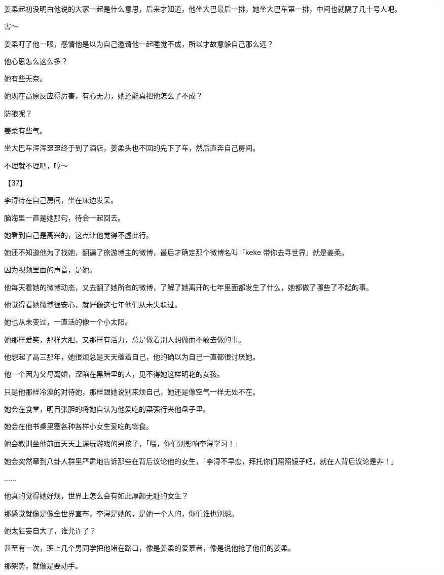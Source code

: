 姜柔起初没明白他说的大家一起是什么意思，后来才知道，他坐大巴最后一排，她坐大巴车第一排，中间也就隔了几十号人吧。

害～

姜柔盯了他一眼，感情他是以为自己邀请他一起睡觉不成，所以才故意躲自己那么远？

他心思怎么这么多？

她有些无奈。

她现在高原反应得厉害，有心无力，她还能真把他怎么了不成？

防狼呢？

姜柔有些气。

坐大巴车浑浑噩噩终于到了酒店，姜柔头也不回的先下了车，然后直奔自己房间。

不理就不理吧，哼～

【37】

李浔待在自己房间，坐在床边发呆。

脑海里一直是她那句，待会一起回去。

她看到自己是高兴的，这点让他觉得不虚此行。

她还不知道他为了找她，翻遍了旅游博主的微博，最后才确定那个微博名叫「keke 带你去寻世界」就是姜柔。

因为视频里面的声音，是她。

他每天看她的微博动态，又去翻了她所有的微博，了解了她离开的七年里面都发生了什么，她都做了哪些了不起的事。

他觉得看她微博很安心，就好像这七年他们从未失联过。

她也从未变过，一直活的像一个小太阳。

她那样爱笑，那样大胆，又那样有活力，总是做着别人想做而不敢去做的事。

他想起了高三那年，她很烦总是天天缠着自己，他的确以为自己一直都很讨厌她。

他一个因为父母离婚，深陷在黑暗里的人，见不得她这样明艳的女孩。

只是他那样冷漠的对待她，那样跟她说别来烦自己，她还是像空气一样无处不在。

她会在食堂，明目张胆的将她自认为他爱吃的菜强行夹他盘子里。

她会在他书桌里塞各种各样小女生爱吃的零食。

她会教训坐他前面天天上课玩游戏的男孩子，「喂，你们别影响李浔学习！」

她会突然窜到八卦人群里严肃地告诉那些在背后议论他的女生，「李浔不早恋，拜托你们照照镜子吧，就在人背后议论是非！」

……

他真的觉得她好烦，世界上怎么会有如此厚颜无耻的女生？

那感觉就像是像全世界宣布，李浔是她的，是她一个人的，你们谁也别想。

她太狂妄自大了，谁允许了？

甚至有一次，班上几个男同学把他堵在路口，像是姜柔的爱慕者，像是说他抢了他们的姜柔。

那架势，就像是要动手。
